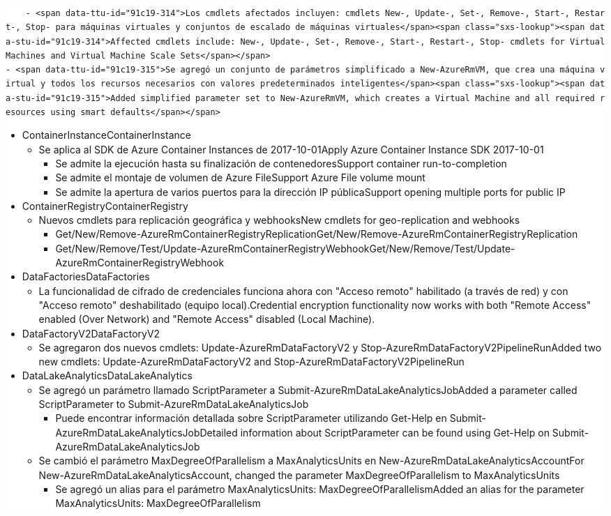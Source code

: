         - <span data-ttu-id="91c19-314">Los cmdlets afectados incluyen: cmdlets New-, Update-, Set-, Remove-, Start-, Restart-, Stop- para máquinas virtuales y conjuntos de escalado de máquinas virtuales</span><span class="sxs-lookup"><span data-stu-id="91c19-314">Affected cmdlets include: New-, Update-, Set-, Remove-, Start-, Restart-, Stop- cmdlets for Virtual Machines and Virtual Machine Scale Sets</span></span>
    - <span data-ttu-id="91c19-315">Se agregó un conjunto de parámetros simplificado a New-AzureRmVM, que crea una máquina virtual y todos los recursos necesarios con valores predeterminados inteligentes</span><span class="sxs-lookup"><span data-stu-id="91c19-315">Added simplified parameter set to New-AzureRmVM, which creates a Virtual Machine and all required resources using smart defaults</span></span>
* <span data-ttu-id="91c19-316">ContainerInstance</span><span class="sxs-lookup"><span data-stu-id="91c19-316">ContainerInstance</span></span>
    - <span data-ttu-id="91c19-317">Se aplica al SDK de Azure Container Instances de 2017-10-01</span><span class="sxs-lookup"><span data-stu-id="91c19-317">Apply Azure Container Instance SDK 2017-10-01</span></span>
        - <span data-ttu-id="91c19-318">Se admite la ejecución hasta su finalización de contenedores</span><span class="sxs-lookup"><span data-stu-id="91c19-318">Support container run-to-completion</span></span>
        - <span data-ttu-id="91c19-319">Se admite el montaje de volumen de Azure File</span><span class="sxs-lookup"><span data-stu-id="91c19-319">Support Azure File volume mount</span></span>
        - <span data-ttu-id="91c19-320">Se admite la apertura de varios puertos para la dirección IP pública</span><span class="sxs-lookup"><span data-stu-id="91c19-320">Support opening multiple ports for public IP</span></span>
* <span data-ttu-id="91c19-321">ContainerRegistry</span><span class="sxs-lookup"><span data-stu-id="91c19-321">ContainerRegistry</span></span>
    - <span data-ttu-id="91c19-322">Nuevos cmdlets para replicación geográfica y webhooks</span><span class="sxs-lookup"><span data-stu-id="91c19-322">New cmdlets for geo-replication and webhooks</span></span>
        - <span data-ttu-id="91c19-323">Get/New/Remove-AzureRmContainerRegistryReplication</span><span class="sxs-lookup"><span data-stu-id="91c19-323">Get/New/Remove-AzureRmContainerRegistryReplication</span></span>
        - <span data-ttu-id="91c19-324">Get/New/Remove/Test/Update-AzureRmContainerRegistryWebhook</span><span class="sxs-lookup"><span data-stu-id="91c19-324">Get/New/Remove/Test/Update-AzureRmContainerRegistryWebhook</span></span>
* <span data-ttu-id="91c19-325">DataFactories</span><span class="sxs-lookup"><span data-stu-id="91c19-325">DataFactories</span></span>
    - <span data-ttu-id="91c19-326">La funcionalidad de cifrado de credenciales funciona ahora con "Acceso remoto" habilitado (a través de red) y con "Acceso remoto" deshabilitado (equipo local).</span><span class="sxs-lookup"><span data-stu-id="91c19-326">Credential encryption functionality now works with both "Remote Access" enabled (Over Network) and "Remote Access" disabled (Local Machine).</span></span>
* <span data-ttu-id="91c19-327">DataFactoryV2</span><span class="sxs-lookup"><span data-stu-id="91c19-327">DataFactoryV2</span></span>
    - <span data-ttu-id="91c19-328">Se agregaron dos nuevos cmdlets: Update-AzureRmDataFactoryV2 y Stop-AzureRmDataFactoryV2PipelineRun</span><span class="sxs-lookup"><span data-stu-id="91c19-328">Added two new cmdlets: Update-AzureRmDataFactoryV2 and Stop-AzureRmDataFactoryV2PipelineRun</span></span>
* <span data-ttu-id="91c19-329">DataLakeAnalytics</span><span class="sxs-lookup"><span data-stu-id="91c19-329">DataLakeAnalytics</span></span>
    - <span data-ttu-id="91c19-330">Se agregó un parámetro llamado ScriptParameter a Submit-AzureRmDataLakeAnalyticsJob</span><span class="sxs-lookup"><span data-stu-id="91c19-330">Added a parameter called ScriptParameter to Submit-AzureRmDataLakeAnalyticsJob</span></span>
        - <span data-ttu-id="91c19-331">Puede encontrar información detallada sobre ScriptParameter utilizando Get-Help en Submit-AzureRmDataLakeAnalyticsJob</span><span class="sxs-lookup"><span data-stu-id="91c19-331">Detailed information about ScriptParameter can be found using Get-Help on Submit-AzureRmDataLakeAnalyticsJob</span></span>
    - <span data-ttu-id="91c19-332">Se cambió el parámetro MaxDegreeOfParallelism a MaxAnalyticsUnits en New-AzureRmDataLakeAnalyticsAccount</span><span class="sxs-lookup"><span data-stu-id="91c19-332">For New-AzureRmDataLakeAnalyticsAccount, changed the parameter MaxDegreeOfParallelism to MaxAnalyticsUnits</span></span>
        - <span data-ttu-id="91c19-333">Se agregó un alias para el parámetro MaxAnalyticsUnits: MaxDegreeOfParallelism</span><span class="sxs-lookup"><span data-stu-id="91c19-333">Added an alias for the parameter MaxAnalyticsUnits: MaxDegreeOfParallelism</span></span>